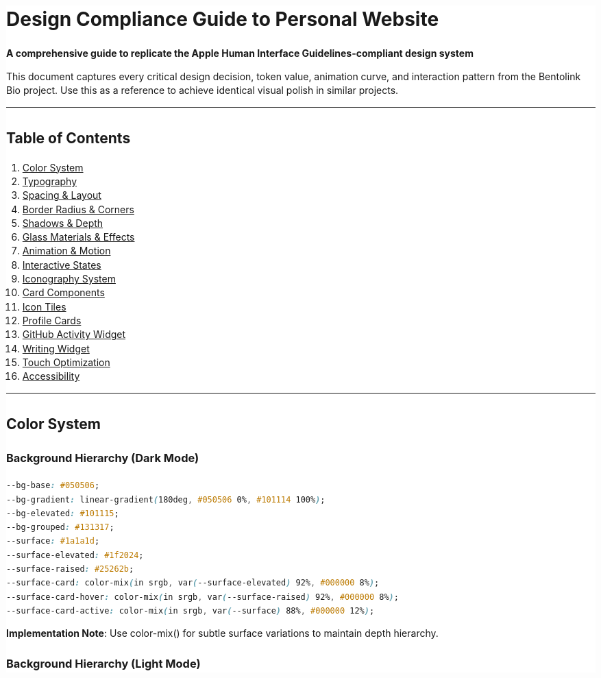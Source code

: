 # Design Compliance Guide to Personal Website

**A comprehensive guide to replicate the Apple Human Interface Guidelines-compliant design system**

This document captures every critical design decision, token value, animation curve, and interaction pattern from the Bentolink Bio project. Use this as a reference to achieve identical visual polish in similar projects.

---

## Table of Contents

1. [Color System](#color-system)
2. [Typography](#typography)
3. [Spacing & Layout](#spacing--layout)
4. [Border Radius & Corners](#border-radius--corners)
5. [Shadows & Depth](#shadows--depth)
6. [Glass Materials & Effects](#glass-materials--effects)
7. [Animation & Motion](#animation--motion)
8. [Interactive States](#interactive-states)
9. [Iconography System](#iconography-system)
10. [Card Components](#card-components)
11. [Icon Tiles](#icon-tiles)
12. [Profile Cards](#profile-cards)
13. [GitHub Activity Widget](#github-activity-widget)
14. [Writing Widget](#writing-widget)
15. [Touch Optimization](#touch-optimization)
16. [Accessibility](#accessibility)

---

## Color System

### Background Hierarchy (Dark Mode)

```css
--bg-base: #050506;
--bg-gradient: linear-gradient(180deg, #050506 0%, #101114 100%);
--bg-elevated: #101115;
--bg-grouped: #131317;
--surface: #1a1a1d;
--surface-elevated: #1f2024;
--surface-raised: #25262b;
--surface-card: color-mix(in srgb, var(--surface-elevated) 92%, #000000 8%);
--surface-card-hover: color-mix(in srgb, var(--surface-raised) 92%, #000000 8%);
--surface-card-active: color-mix(in srgb, var(--surface) 88%, #000000 12%);
```

**Implementation Note**: Use color-mix() for subtle surface variations to maintain depth hierarchy.

### Background Hierarchy (Light Mode)
